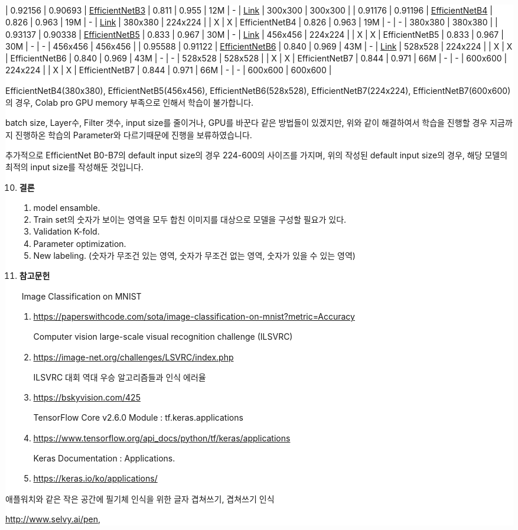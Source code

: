   |     0.92156     |     0.90693      | [EfficientNetB3](https://drive.google.com/file/d/1zAPOJHFmBBg2eswFCxIojfM_GD7RCoxu/view?usp=sharing) |          0.811 |          0.955 |         12M |   -   | [Link](https://github.com/d9249/DACON/blob/main/%EC%BB%B4%ED%93%A8%ED%84%B0%20%EB%B9%84%EC%A0%84%20%ED%95%99%EC%8A%B5%20%EA%B2%BD%EC%A7%84%20%EB%8C%80%ED%9A%8C/Code(ipynb)/CVLC_06_EfficientNetB3(Input%20shape-300x300%2C%20public-0.92156%2C%20private-0.90693).ipynb) |      300x300       |  300x300   |
   |     0.91176     |     0.91196      | [EfficientNetB4](https://drive.google.com/file/d/1T1tYaZTbvZg0GgVH4zAkpfHCgwLQ1Kqg/view?usp=sharing) |          0.826 |          0.963 |         19M |   -   | [Link](https://github.com/d9249/DACON/blob/main/%EC%BB%B4%ED%93%A8%ED%84%B0%20%EB%B9%84%EC%A0%84%20%ED%95%99%EC%8A%B5%20%EA%B2%BD%EC%A7%84%20%EB%8C%80%ED%9A%8C/Code(ipynb)/CVLC_06_EfficientNetB4(public-0.91176%2C%20private-0.91196).ipynb) |      380x380       |  224x224   |
   |        X        |        X         |                                               EfficientNetB4 |          0.826 |          0.963 |         19M |   -   |                              -                               |      380x380       |  380x380   |
   |     0.93137     |     0.90338      | [EfficientNetB5](https://drive.google.com/file/d/1282glNU40sbL_k0PDdIMaHiBsIUpp0KC/view?usp=sharing) |          0.833 |          0.967 |         30M |   -   | [Link](https://github.com/d9249/DACON/blob/main/%EC%BB%B4%ED%93%A8%ED%84%B0%20%EB%B9%84%EC%A0%84%20%ED%95%99%EC%8A%B5%20%EA%B2%BD%EC%A7%84%20%EB%8C%80%ED%9A%8C/Code(ipynb)/CVLC_06_EfficientNetB5(public-0.93137%2C%20private-0.90338).ipynb) |      456x456       |  224x224   |
   |        X        |        X         |                                               EfficientNetB5 |          0.833 |          0.967 |         30M |   -   |                              -                               |      456x456       |  456x456   |
   |     0.95588     |     0.91122      | [EfficientNetB6](https://drive.google.com/file/d/1jxP49w8mqZKwO1bpapf1VpQ7JV_jMyqd/view?usp=sharing) |          0.840 |          0.969 |         43M |   -   | [Link](https://github.com/d9249/DACON/blob/main/%EC%BB%B4%ED%93%A8%ED%84%B0%20%EB%B9%84%EC%A0%84%20%ED%95%99%EC%8A%B5%20%EA%B2%BD%EC%A7%84%20%EB%8C%80%ED%9A%8C/Code(ipynb)/CVLC_06_EfficientNetB6(public-0.95588%2C%20private-0.91122).ipynb) |      528x528       |  224x224   |
   |        X        |        X         |                                               EfficientNetB6 |          0.840 |          0.969 |         43M |   -   |                              -                               |      528x528       |  528x528   |
   |        X        |        X         |                                               EfficientNetB7 |          0.844 |          0.971 |         66M |   -   |                              -                               |      600x600       |  224x224   |
   |        X        |        X         |                                               EfficientNetB7 |          0.844 |          0.971 |         66M |   -   |                              -                               |      600x600       |  600x600   |

   EfficientNetB4(380x380), EfficientNetB5(456x456), EfficientNetB6(528x528), EfficientNetB7(224x224), EfficientNetB7(600x600)의 경우, Colab pro GPU memory 부족으로 인해서 학습이 불가합니다.

   batch size, Layer수, Filter 갯수, input size를 줄이거나, GPU를 바꾼다 같은 방법들이 있겠지만, 위와 같이 해결하여서 학습을 진행할 경우 지금까지 진행하온 학습의 Parameter와 다르기때문에 진행을 보류하였습니다.

   추가적으로 EfficientNet B0-B7의 default input size의 경우 224-600의 사이즈를 가지며, 위의 작성된 default input size의 경우, 해당 모델의 최적의 input size를 작성해둔 것입니다.

10. **결론**

    1. model ensamble.
    2. Train set의 숫자가 보이는 영역을 모두 합친 이미지를 대상으로 모델을 구성할 필요가 있다.
    3. Validation K-fold.
    4. Parameter optimization.
    5. New labeling. (숫자가 무조건 있는 영역, 숫자가 무조건 없는 영역, 숫자가 있을 수 있는 영역)

11. **참고문헌**

    ​		Image Classification on MNIST

    1. https://paperswithcode.com/sota/image-classification-on-mnist?metric=Accuracy

       Computer vision large-scale visual recognition challenge (ILSVRC)

    2. https://image-net.org/challenges/LSVRC/index.php

       ILSVRC 대회 역대 우승 알고리즘들과 인식 에러율

    3. https://bskyvision.com/425

       TensorFlow Core v2.6.0 Module : tf.keras.applications

    4. https://www.tensorflow.org/api_docs/python/tf/keras/applications

       Keras Documentation : Applications.

    5. https://keras.io/ko/applications/



애플워치와 같은 작은 공간에 필기체 인식을 위한 글자 겹쳐쓰기, 겹쳐쓰기 인식

http://www.selvy.ai/pen,
